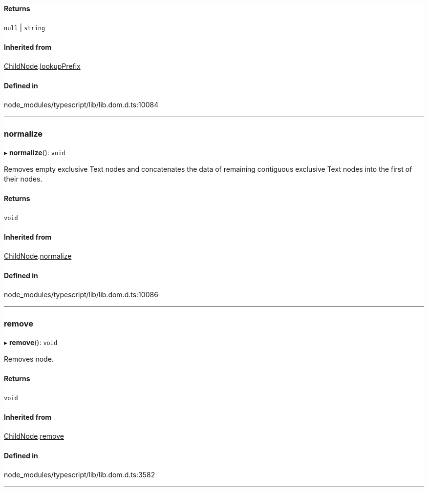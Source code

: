 #### Returns

``null`` \| `string`

#### Inherited from

[ChildNode](main_module._internal_.ChildNode.md).[lookupPrefix](main_module._internal_.ChildNode.md#lookupprefix)

#### Defined in

node_modules/typescript/lib/lib.dom.d.ts:10084

___

### normalize

▸ **normalize**(): `void`

Removes empty exclusive Text nodes and concatenates the data of remaining contiguous exclusive Text nodes into the first of their nodes.

#### Returns

`void`

#### Inherited from

[ChildNode](main_module._internal_.ChildNode.md).[normalize](main_module._internal_.ChildNode.md#normalize)

#### Defined in

node_modules/typescript/lib/lib.dom.d.ts:10086

___

### remove

▸ **remove**(): `void`

Removes node.

#### Returns

`void`

#### Inherited from

[ChildNode](main_module._internal_.ChildNode.md).[remove](main_module._internal_.ChildNode.md#remove)

#### Defined in

node_modules/typescript/lib/lib.dom.d.ts:3582

___
